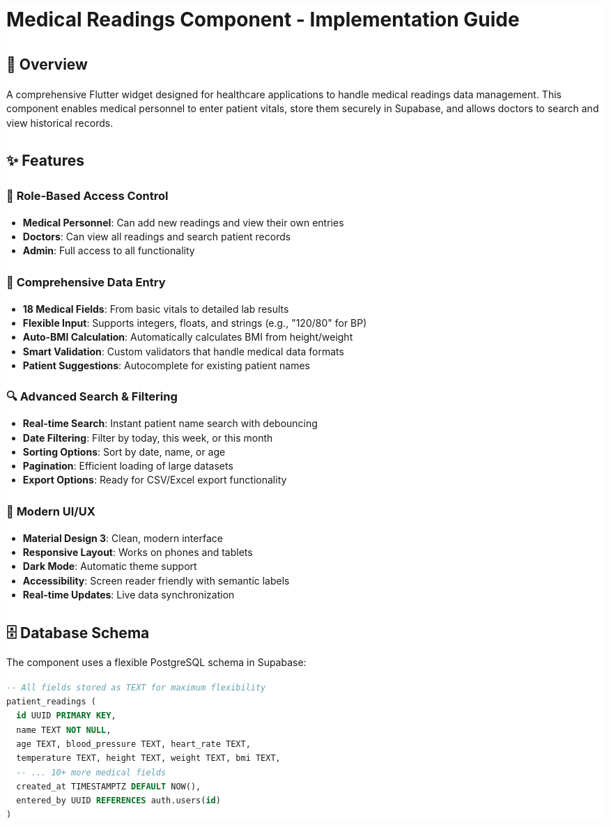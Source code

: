 # Medical Readings Component - Implementation Guide

## 🏥 Overview

A comprehensive Flutter widget designed for healthcare applications to handle medical readings data management. This component enables medical personnel to enter patient vitals, store them securely in Supabase, and allows doctors to search and view historical records.

## ✨ Features

### 🔐 **Role-Based Access Control**
- **Medical Personnel**: Can add new readings and view their own entries
- **Doctors**: Can view all readings and search patient records
- **Admin**: Full access to all functionality

### 📝 **Comprehensive Data Entry**
- **18 Medical Fields**: From basic vitals to detailed lab results
- **Flexible Input**: Supports integers, floats, and strings (e.g., "120/80" for BP)
- **Auto-BMI Calculation**: Automatically calculates BMI from height/weight
- **Smart Validation**: Custom validators that handle medical data formats
- **Patient Suggestions**: Autocomplete for existing patient names

### 🔍 **Advanced Search & Filtering**
- **Real-time Search**: Instant patient name search with debouncing
- **Date Filtering**: Filter by today, this week, or this month
- **Sorting Options**: Sort by date, name, or age
- **Pagination**: Efficient loading of large datasets
- **Export Options**: Ready for CSV/Excel export functionality

### 📱 **Modern UI/UX**
- **Material Design 3**: Clean, modern interface
- **Responsive Layout**: Works on phones and tablets
- **Dark Mode**: Automatic theme support
- **Accessibility**: Screen reader friendly with semantic labels
- **Real-time Updates**: Live data synchronization

## 🗄️ Database Schema

The component uses a flexible PostgreSQL schema in Supabase:

```sql
-- All fields stored as TEXT for maximum flexibility
patient_readings (
  id UUID PRIMARY KEY,
  name TEXT NOT NULL,
  age TEXT, blood_pressure TEXT, heart_rate TEXT,
  temperature TEXT, height TEXT, weight TEXT, bmi TEXT,
  -- ... 10+ more medical fields
  created_at TIMESTAMPTZ DEFAULT NOW(),
  entered_by UUID REFERENCES auth.users(id)
)
```
